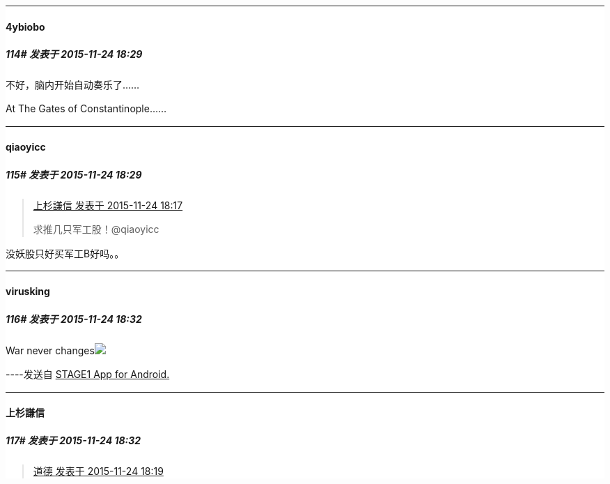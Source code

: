 


-----

####  4ybiobo  
##### 114#       发表于 2015-11-24 18:29




不好，脑内开始自动奏乐了……

At The Gates of Constantinople……







-----

####  qiaoyicc  
##### 115#       发表于 2015-11-24 18:29



<blockquote><a href="httphttps://bbs.saraba1st.com/2b/forum.php?mod=redirect&amp;goto=findpost&amp;pid=30836635&amp;ptid=1174815" target="_blank">上杉謙信 发表于 2015-11-24 18:17</a>

求推几只军工股！@qiaoyicc</blockquote>
没妖股只好买军工B好吗。。








-----

####  virusking  
##### 116#       发表于 2015-11-24 18:32




War never changes<img src="https://static.saraba1st.com/image/smiley/face/166.gif" referrerpolicy="no-referrer">


----发送自 [STAGE1 App for Android.](http://stage1.5j4m.com/?1.19)







-----

####  上杉謙信  
##### 117#       发表于 2015-11-24 18:32



<blockquote><a href="httphttps://bbs.saraba1st.com/2b/forum.php?mod=redirect&amp;goto=findpost&amp;pid=30836648&amp;ptid=1174815" target="_blank">道德 发表于 2015-11-24 18:19</a>
